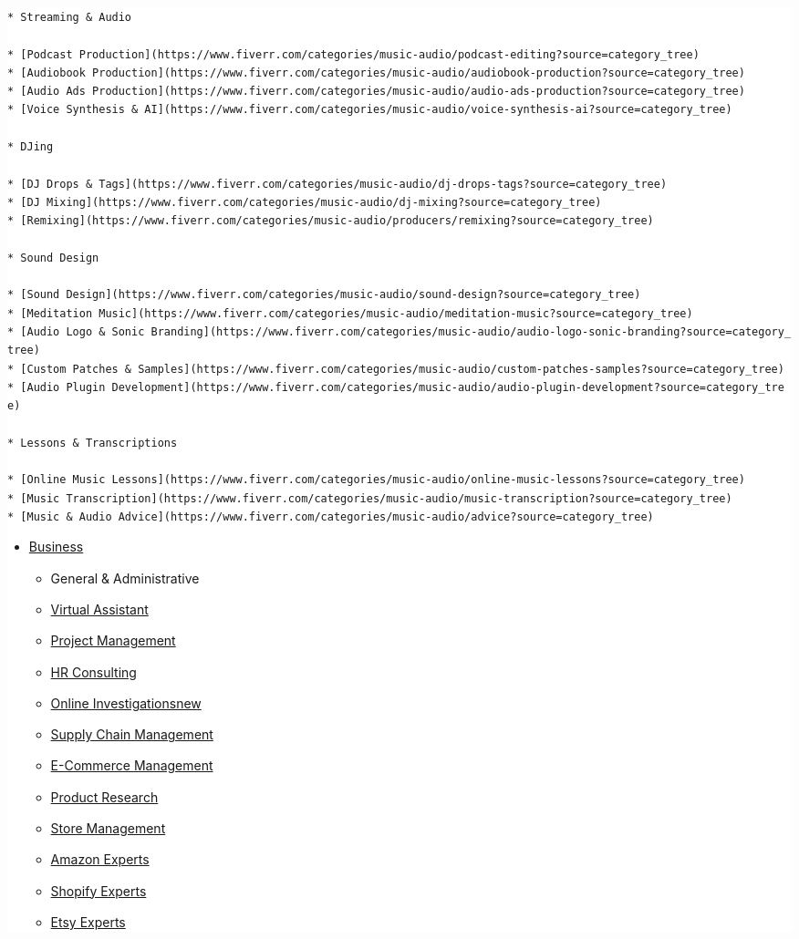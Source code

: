    * Streaming & Audio
        
    * [Podcast Production](https://www.fiverr.com/categories/music-audio/podcast-editing?source=category_tree)
    * [Audiobook Production](https://www.fiverr.com/categories/music-audio/audiobook-production?source=category_tree)
    * [Audio Ads Production](https://www.fiverr.com/categories/music-audio/audio-ads-production?source=category_tree)
    * [Voice Synthesis & AI](https://www.fiverr.com/categories/music-audio/voice-synthesis-ai?source=category_tree)
    
    * DJing
        
    * [DJ Drops & Tags](https://www.fiverr.com/categories/music-audio/dj-drops-tags?source=category_tree)
    * [DJ Mixing](https://www.fiverr.com/categories/music-audio/dj-mixing?source=category_tree)
    * [Remixing](https://www.fiverr.com/categories/music-audio/producers/remixing?source=category_tree)
    
    * Sound Design
        
    * [Sound Design](https://www.fiverr.com/categories/music-audio/sound-design?source=category_tree)
    * [Meditation Music](https://www.fiverr.com/categories/music-audio/meditation-music?source=category_tree)
    * [Audio Logo & Sonic Branding](https://www.fiverr.com/categories/music-audio/audio-logo-sonic-branding?source=category_tree)
    * [Custom Patches & Samples](https://www.fiverr.com/categories/music-audio/custom-patches-samples?source=category_tree)
    * [Audio Plugin Development](https://www.fiverr.com/categories/music-audio/audio-plugin-development?source=category_tree)
    
    * Lessons & Transcriptions
        
    * [Online Music Lessons](https://www.fiverr.com/categories/music-audio/online-music-lessons?source=category_tree)
    * [Music Transcription](https://www.fiverr.com/categories/music-audio/music-transcription?source=category_tree)
    * [Music & Audio Advice](https://www.fiverr.com/categories/music-audio/advice?source=category_tree)
    
* [Business](https://www.fiverr.com/categories/business?source=category_tree)
    
    * General & Administrative
        
    * [Virtual Assistant](https://www.fiverr.com/categories/business/virtual-assistant-services?source=category_tree)
    * [Project Management](https://www.fiverr.com/categories/business/project-management?source=category_tree)
    * [HR Consulting](https://www.fiverr.com/categories/business/hr-consulting?source=category_tree)
    * [Online Investigationsnew](https://www.fiverr.com/categories/business/online-investigations?source=category_tree)
    * [Supply Chain Management](https://www.fiverr.com/categories/business/supply-chain-management?source=category_tree)
    
    * [E-Commerce Management](https://www.fiverr.com/categories/business/ecommerce-management?source=category_tree)
    * [Product Research](https://www.fiverr.com/categories/business/ecommerce-management/product-research?source=category_tree)
    * [Store Management](https://www.fiverr.com/categories/business/ecommerce-management/store-management?source=category_tree)
    * [Amazon Experts](https://www.fiverr.com/categories/business/buy/ecommerce-management/amazon?source=category_tree&ref=platform%3Aamazon)
    * [Shopify Experts](https://www.fiverr.com/categories/business/buy/ecommerce-management/shopify?source=category_tree&ref=platform%3Ashopify)
    * [Etsy Experts](https://www.fiverr.com/categories/business/buy/ecommerce-management/store-management/etsy?source=category_tree)
    